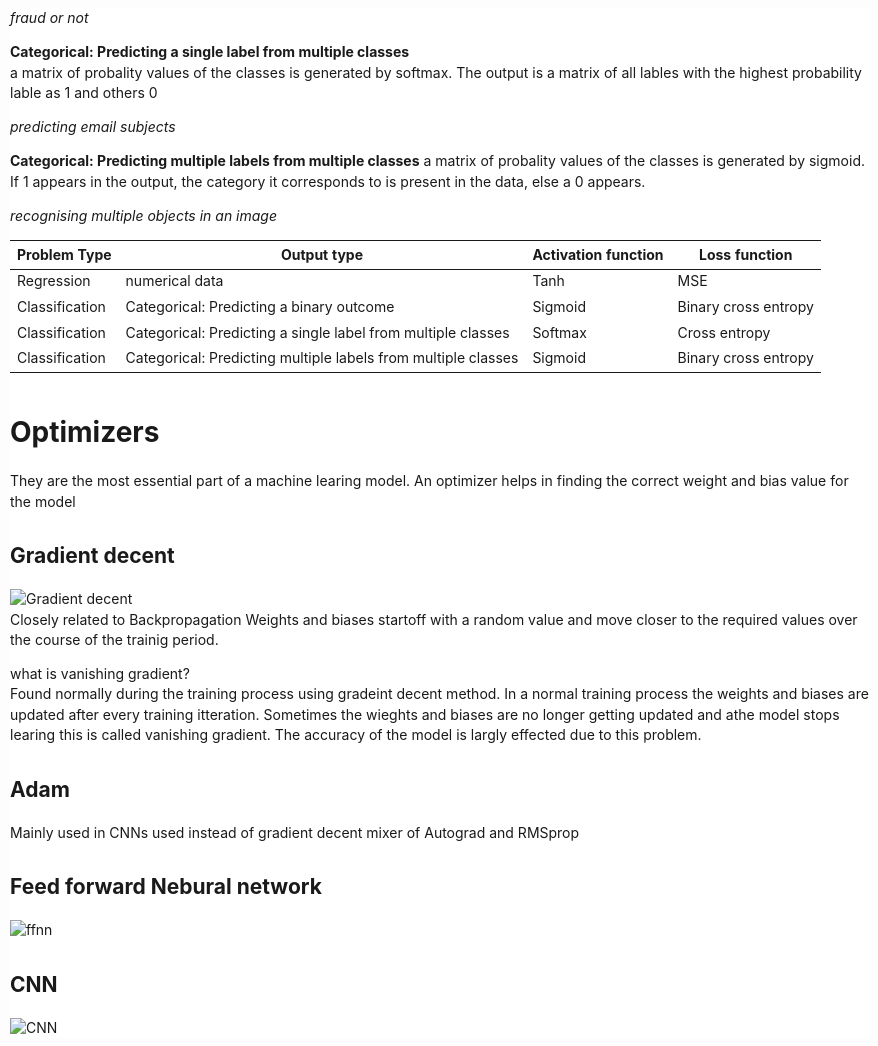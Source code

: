 *fraud or not*

**Categorical: Predicting a single label from multiple classes**  
a matrix of probality values of the classes is generated by softmax. The output is a matrix of all lables with the highest probability lable as 1 and others 0  

*predicting email subjects*  

**Categorical: Predicting multiple labels from multiple classes**
a matrix of probality values of the classes is generated by sigmoid.  If 1 appears in the output, the category it corresponds to is present in the data, else a 0 appears.  

*recognising multiple objects in an image*

| Problem Type   | Output type                                                   | Activation function | Loss function        |
|----------------|---------------------------------------------------------------|---------------------|----------------------|
| Regression     | numerical data                                                | Tanh                | MSE                  |
| Classification | Categorical: Predicting a binary outcome                      | Sigmoid             | Binary cross entropy |
| Classification | Categorical: Predicting a single label from multiple classes  | Softmax             | Cross entropy        |
| Classification | Categorical: Predicting multiple labels from multiple classes | Sigmoid             | Binary cross entropy |


# Optimizers
They are the most essential part of a machine learing model. An optimizer helps in finding the correct weight and bias value for the model

## Gradient decent
![Gradient decent](https://hackernoon.com/hn-images/1*f9a162GhpMbiTVTAua_lLQ.png)  
Closely related to Backpropagation 
Weights and biases startoff with a random value and move closer to the required values over the course of the trainig period.

what is vanishing gradient?  
Found normally during the training process using gradeint decent method. In a normal training process the weights and biases are updated after every training itteration. Sometimes the wieghts and biases are no longer getting updated and athe model stops learing this is called vanishing gradient. The accuracy of the model is largly effected due to this problem.

## Adam
Mainly used in CNNs
used instead of gradient decent
mixer of Autograd and RMSprop

## Feed forward Nebural network
![ffnn](https://images.deepai.org/django-summernote/2019-06-06/5c17d9c2-0ad4-474c-be8d-d6ae9b094e74.png)
## CNN
![CNN](https://miro.medium.com/max/3288/1*uAeANQIOQPqWZnnuH-VEyw.jpeg)
